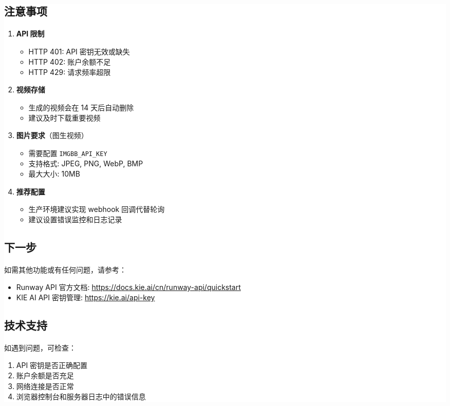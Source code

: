 ## 注意事项

1. **API 限制**
   - HTTP 401: API 密钥无效或缺失
   - HTTP 402: 账户余额不足
   - HTTP 429: 请求频率超限

2. **视频存储**
   - 生成的视频会在 14 天后自动删除
   - 建议及时下载重要视频

3. **图片要求**（图生视频）
   - 需要配置 `IMGBB_API_KEY`
   - 支持格式: JPEG, PNG, WebP, BMP
   - 最大大小: 10MB

4. **推荐配置**
   - 生产环境建议实现 webhook 回调代替轮询
   - 建议设置错误监控和日志记录

## 下一步

如需其他功能或有任何问题，请参考：
- Runway API 官方文档: https://docs.kie.ai/cn/runway-api/quickstart
- KIE AI API 密钥管理: https://kie.ai/api-key

## 技术支持

如遇到问题，可检查：
1. API 密钥是否正确配置
2. 账户余额是否充足
3. 网络连接是否正常
4. 浏览器控制台和服务器日志中的错误信息
